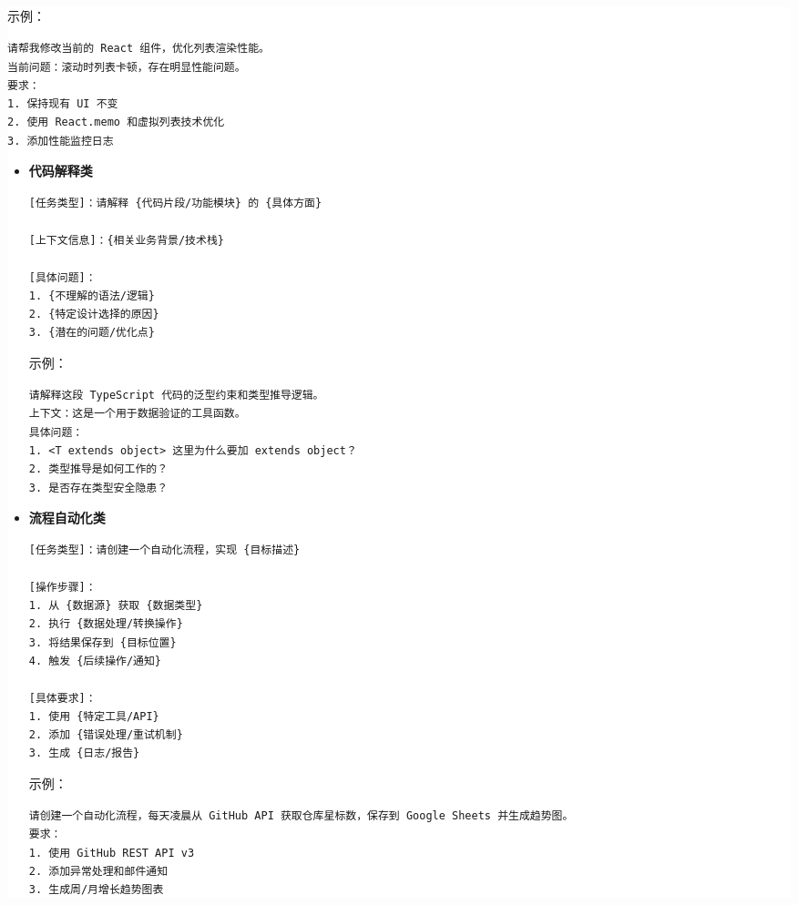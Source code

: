   示例：

  ``` 
  请帮我修改当前的 React 组件，优化列表渲染性能。
  当前问题：滚动时列表卡顿，存在明显性能问题。
  要求：
  1. 保持现有 UI 不变
  2. 使用 React.memo 和虚拟列表技术优化
  3. 添加性能监控日志
  ```

* **代码解释类**

  ``` 
  [任务类型]：请解释 {代码片段/功能模块} 的 {具体方面}
  
  [上下文信息]：{相关业务背景/技术栈}
  
  [具体问题]：
  1. {不理解的语法/逻辑}
  2. {特定设计选择的原因}
  3. {潜在的问题/优化点}
  ```

  示例：

  ``` 
  请解释这段 TypeScript 代码的泛型约束和类型推导逻辑。
  上下文：这是一个用于数据验证的工具函数。
  具体问题：
  1. <T extends object> 这里为什么要加 extends object？
  2. 类型推导是如何工作的？
  3. 是否存在类型安全隐患？
  ```

* **流程自动化类**

  ``` 
  [任务类型]：请创建一个自动化流程，实现 {目标描述}
  
  [操作步骤]：
  1. 从 {数据源} 获取 {数据类型}
  2. 执行 {数据处理/转换操作}
  3. 将结果保存到 {目标位置}
  4. 触发 {后续操作/通知}
  
  [具体要求]：
  1. 使用 {特定工具/API}
  2. 添加 {错误处理/重试机制}
  3. 生成 {日志/报告}
  ```

  示例：

  ``` 
  请创建一个自动化流程，每天凌晨从 GitHub API 获取仓库星标数，保存到 Google Sheets 并生成趋势图。
  要求：
  1. 使用 GitHub REST API v3
  2. 添加异常处理和邮件通知
  3. 生成周/月增长趋势图表
  ```
